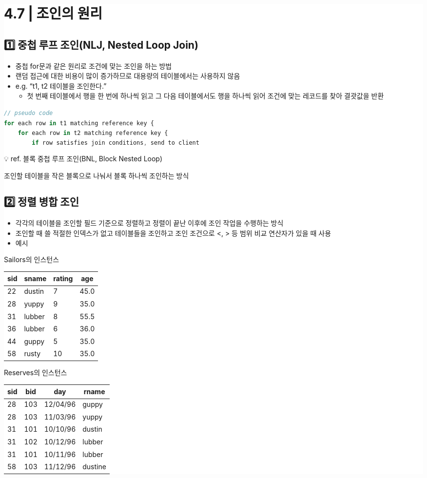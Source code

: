 # 4.7 | 조인의 원리


## 1️⃣ 중첩 루프 조인(NLJ, Nested Loop Join)

- 중첩 for문과 같은 원리로 조건에 맞는 조인을 하는 방법
- 랜덤 접근에 대한 비용이 많이 증가하므로 대용량의 테이블에서는 사용하지 않음
- e.g. “t1, t2 테이블을 조인한다.”
    - 첫 번째 테이블에서 행을 한 번에 하나씩 읽고 그 다음 테이블에서도 행을 하나씩 읽어 조건에 맞는 레코드를 찾아 결괏값을 반환

```jsx
// pseudo code
for each row in t1 matching reference key {
	for each row in t2 matching reference key {
		if row satisfies join conditions, send to client
```

<aside>
💡 ref. 블록 중첩 루프 조인(BNL, Block Nested Loop)

조인할 테이블을 작은 블록으로 나눠서 블록 하나씩 조인하는 방식

</aside>

## 2️⃣ 정렬 병합 조인

- 각각의 테이블을 조인할 필드 기준으로 정렬하고 정렬이 끝난 이후에 조인 작업을 수행하는 방식
- 조인할 때 쓸 적절한 인덱스가 없고 테이블들을 조인하고 조인 조건으로 <, > 등 범위 비교 연산자가 있을 때 사용
- 예시

Sailors의 인스턴스

| sid | sname | rating | age |
| --- | --- | --- | --- |
| 22 | dustin | 7 | 45.0 |
| 28 | yuppy | 9 | 35.0 |
| 31 | lubber | 8 | 55.5 |
| 36 | lubber | 6 | 36.0 |
| 44 | guppy | 5 | 35.0 |
| 58 | rusty | 10 | 35.0 |

Reserves의 인스턴스

| sid | bid | day | rname |
| --- | --- | --- | --- |
| 28 | 103 | 12/04/96 | guppy |
| 28 | 103 | 11/03/96 | yuppy |
| 31 | 101 | 10/10/96 | dustin |
| 31 | 102 | 10/12/96 | lubber |
| 31 | 101 | 10/11/96 | lubber |
| 58 | 103 | 11/12/96 | dustine |
